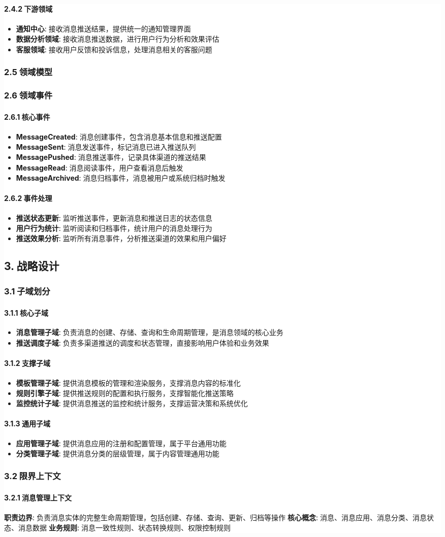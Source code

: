 #### 2.4.2 下游领域

- **通知中心**: 接收消息推送结果，提供统一的通知管理界面
- **数据分析领域**: 接收消息推送数据，进行用户行为分析和效果评估
- **客服领域**: 接收用户反馈和投诉信息，处理消息相关的客服问题

### 2.5 领域模型



### 2.6 领域事件

#### 2.6.1 核心事件

- **MessageCreated**: 消息创建事件，包含消息基本信息和推送配置
- **MessageSent**: 消息发送事件，标记消息已进入推送队列
- **MessagePushed**: 消息推送事件，记录具体渠道的推送结果
- **MessageRead**: 消息阅读事件，用户查看消息后触发
- **MessageArchived**: 消息归档事件，消息被用户或系统归档时触发

#### 2.6.2 事件处理

- **推送状态更新**: 监听推送事件，更新消息和推送日志的状态信息
- **用户行为统计**: 监听阅读和归档事件，统计用户的消息处理行为
- **推送效果分析**: 监听所有消息事件，分析推送渠道的效果和用户偏好

## 3. 战略设计

### 3.1 子域划分

#### 3.1.1 核心子域

- **消息管理子域**: 负责消息的创建、存储、查询和生命周期管理，是消息领域的核心业务
- **推送调度子域**: 负责多渠道推送的调度和状态管理，直接影响用户体验和业务效果

#### 3.1.2 支撑子域

- **模板管理子域**: 提供消息模板的管理和渲染服务，支撑消息内容的标准化
- **规则引擎子域**: 提供推送规则的配置和执行服务，支撑智能化推送策略
- **监控统计子域**: 提供消息推送的监控和统计服务，支撑运营决策和系统优化

#### 3.1.3 通用子域

- **应用管理子域**: 提供消息应用的注册和配置管理，属于平台通用功能
- **分类管理子域**: 提供消息分类的层级管理，属于内容管理通用功能

### 3.2 限界上下文

#### 3.2.1 消息管理上下文

**职责边界**: 负责消息实体的完整生命周期管理，包括创建、存储、查询、更新、归档等操作
**核心概念**: 消息、消息应用、消息分类、消息状态、消息数据
**业务规则**: 消息一致性规则、状态转换规则、权限控制规则
